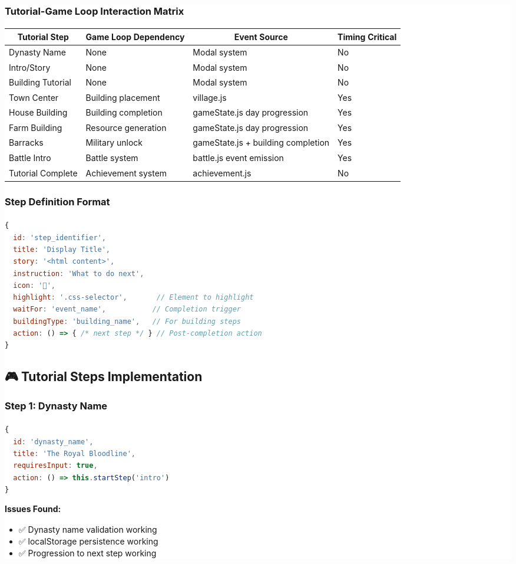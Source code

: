 ### Tutorial-Game Loop Interaction Matrix

| Tutorial Step | Game Loop Dependency | Event Source | Timing Critical |
|---------------|---------------------|--------------|-----------------|
| Dynasty Name | None | Modal system | No |
| Intro/Story | None | Modal system | No |
| Building Tutorial | None | Modal system | No |
| Town Center | Building placement | village.js | Yes |
| House Building | Building completion | gameState.js day progression | Yes |
| Farm Building | Resource generation | gameState.js day progression | Yes |
| Barracks | Military unlock | gameState.js + building completion | Yes |
| Battle Intro | Battle system | battle.js event emission | Yes |
| Tutorial Complete | Achievement system | achievement.js | No |

### Step Definition Format
```javascript
{
  id: 'step_identifier',
  title: 'Display Title',
  story: '<html content>',
  instruction: 'What to do next',
  icon: '🎯',
  highlight: '.css-selector',       // Element to highlight
  waitFor: 'event_name',           // Completion trigger
  buildingType: 'building_name',   // For building steps
  action: () => { /* next step */ } // Post-completion action
}
```

## 🎮 Tutorial Steps Implementation

### Step 1: Dynasty Name
```javascript
{
  id: 'dynasty_name',
  title: 'The Royal Bloodline',
  requiresInput: true,
  action: () => this.startStep('intro')
}
```
**Issues Found:**
- ✅ Dynasty name validation working
- ✅ localStorage persistence working
- ✅ Progression to next step working
